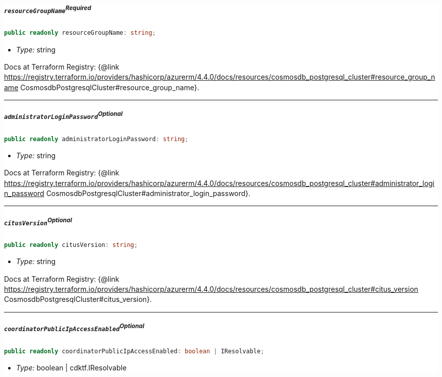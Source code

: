 ##### `resourceGroupName`<sup>Required</sup> <a name="resourceGroupName" id="@cdktf/provider-azurerm.cosmosdbPostgresqlCluster.CosmosdbPostgresqlClusterConfig.property.resourceGroupName"></a>

```typescript
public readonly resourceGroupName: string;
```

- *Type:* string

Docs at Terraform Registry: {@link https://registry.terraform.io/providers/hashicorp/azurerm/4.4.0/docs/resources/cosmosdb_postgresql_cluster#resource_group_name CosmosdbPostgresqlCluster#resource_group_name}.

---

##### `administratorLoginPassword`<sup>Optional</sup> <a name="administratorLoginPassword" id="@cdktf/provider-azurerm.cosmosdbPostgresqlCluster.CosmosdbPostgresqlClusterConfig.property.administratorLoginPassword"></a>

```typescript
public readonly administratorLoginPassword: string;
```

- *Type:* string

Docs at Terraform Registry: {@link https://registry.terraform.io/providers/hashicorp/azurerm/4.4.0/docs/resources/cosmosdb_postgresql_cluster#administrator_login_password CosmosdbPostgresqlCluster#administrator_login_password}.

---

##### `citusVersion`<sup>Optional</sup> <a name="citusVersion" id="@cdktf/provider-azurerm.cosmosdbPostgresqlCluster.CosmosdbPostgresqlClusterConfig.property.citusVersion"></a>

```typescript
public readonly citusVersion: string;
```

- *Type:* string

Docs at Terraform Registry: {@link https://registry.terraform.io/providers/hashicorp/azurerm/4.4.0/docs/resources/cosmosdb_postgresql_cluster#citus_version CosmosdbPostgresqlCluster#citus_version}.

---

##### `coordinatorPublicIpAccessEnabled`<sup>Optional</sup> <a name="coordinatorPublicIpAccessEnabled" id="@cdktf/provider-azurerm.cosmosdbPostgresqlCluster.CosmosdbPostgresqlClusterConfig.property.coordinatorPublicIpAccessEnabled"></a>

```typescript
public readonly coordinatorPublicIpAccessEnabled: boolean | IResolvable;
```

- *Type:* boolean | cdktf.IResolvable
